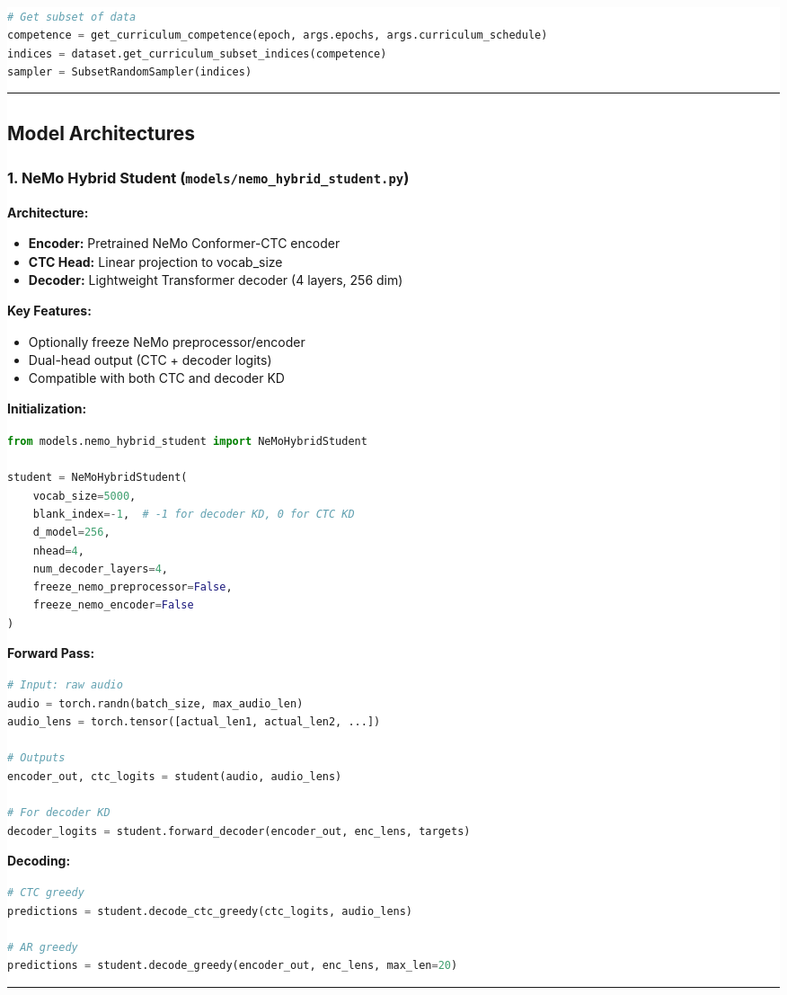 ```python
# Get subset of data
competence = get_curriculum_competence(epoch, args.epochs, args.curriculum_schedule)
indices = dataset.get_curriculum_subset_indices(competence)
sampler = SubsetRandomSampler(indices)
```

---

## Model Architectures

### 1. NeMo Hybrid Student (`models/nemo_hybrid_student.py`)

**Architecture:**
- **Encoder:** Pretrained NeMo Conformer-CTC encoder
- **CTC Head:** Linear projection to vocab_size
- **Decoder:** Lightweight Transformer decoder (4 layers, 256 dim)

**Key Features:**
- Optionally freeze NeMo preprocessor/encoder
- Dual-head output (CTC + decoder logits)
- Compatible with both CTC and decoder KD

**Initialization:**
```python
from models.nemo_hybrid_student import NeMoHybridStudent

student = NeMoHybridStudent(
    vocab_size=5000,
    blank_index=-1,  # -1 for decoder KD, 0 for CTC KD
    d_model=256,
    nhead=4,
    num_decoder_layers=4,
    freeze_nemo_preprocessor=False,
    freeze_nemo_encoder=False
)
```

**Forward Pass:**
```python
# Input: raw audio
audio = torch.randn(batch_size, max_audio_len)
audio_lens = torch.tensor([actual_len1, actual_len2, ...])

# Outputs
encoder_out, ctc_logits = student(audio, audio_lens)

# For decoder KD
decoder_logits = student.forward_decoder(encoder_out, enc_lens, targets)
```

**Decoding:**
```python
# CTC greedy
predictions = student.decode_ctc_greedy(ctc_logits, audio_lens)

# AR greedy
predictions = student.decode_greedy(encoder_out, enc_lens, max_len=20)
```

---